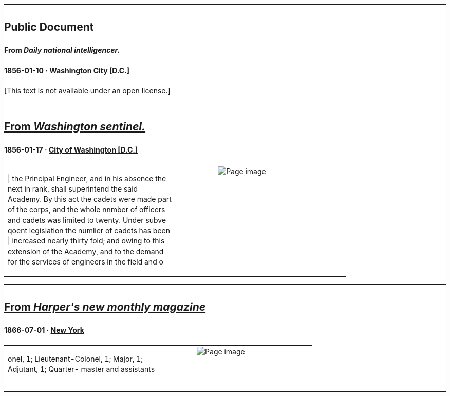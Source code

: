 
---

## Public Document

#### From _Daily national intelligencer._

#### 1856-01-10 &middot; [Washington City [D.C.]](http://dbpedia.org/resource/Washington%2C_D.C.)

[This text is not available under an open license.]

---

## [From _Washington sentinel._](https://www.loc.gov/resource/sn82014835/1856-01-17/ed-1/?sp=2)

#### 1856-01-17 &middot; [City of Washington [D.C.]](http://dbpedia.org/resource/Washington%2C_D.C.)

<table style="width: 100%;"><tr><td style="width: 50%">

  
| the Principal Engineer, and in his absence the  
next in rank, shall superintend the said  
Academy. By this act the cadets were made part  
of the corps, and the whole nnmber of officers  
and cadets was limited to twenty. Under subve­  
qoent legislation the numlier of cadets has been  
| increased nearly thirty fold; and owing to this  
extension of the Academy, and to the demand  
for the services of engineers in the field and o
</td><td style="width: 50%; max-height: 75%; margin: auto; display: block;">
<img alt="Page image" src="https://tile.loc.gov/image-services/iiif/service:ndnp:dlc:batch_dlc_firedrake_ver01:data:sn82014835:00415661514:1856011701:0542/pct:30.716769189622894,85.40998862578844,13.064990639208345,4.591045393444318/!600,600/0/default.jpg"/>
</td>
</tr></table>

---

## [From _Harper's new monthly magazine_](https://archive.org/details/sim_harpers-magazine_1866-07_33_194/page/n11/mode/1up?view=theater)

#### 1866-07-01 &middot; [New York](http://dbpedia.org/resource/New_York_City)

<table style="width: 100%;"><tr><td style="width: 50%">

  
onel, 1; Lieutenant-Colonel, 1; Major, 1;  
Adjutant, 1; Quarter- master and assistants
</td><td style="width: 50%; max-height: 75%; margin: auto; display: block;">
<img alt="Page image" src="https://iiif.archive.org/image/iiif/2/sim_harpers-magazine_1866-07_33_194%2Fsim_harpers-magazine_1866-07_33_194_jp2.zip%2Fsim_harpers-magazine_1866-07_33_194_jp2%2Fsim_harpers-magazine_1866-07_33_194_0011.jp2/pct:16.651865008880996,60.97424412094065,34.724689165186504,2.2116461366181412/600,/0/default.jpg"/>
</td>
</tr></table>

---